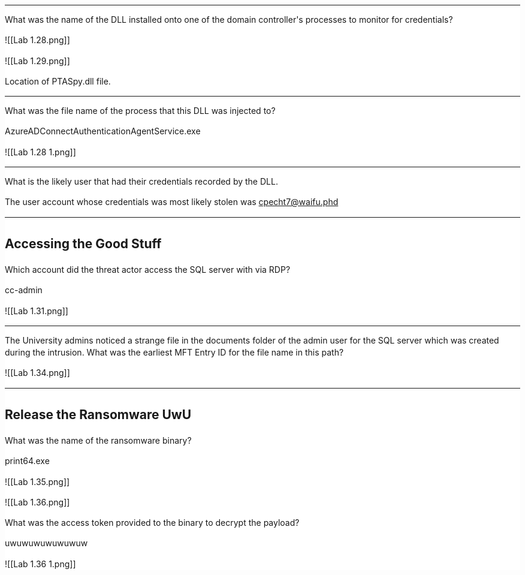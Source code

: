 -------------------------------------------------------------------------------

What was the name of the DLL installed onto one of the domain controller's processes to monitor for credentials?


![[Lab 1.28.png]]

![[Lab 1.29.png]]

Location of PTASpy.dll file.

-------------------------------------------------------------------------------

What was the file name of the process that this DLL was injected to?


AzureADConnectAuthenticationAgentService.exe

![[Lab 1.28 1.png]]

-------------------------------------------------------------------------------

What is the likely user that had their credentials recorded by the DLL.

The user account whose credentials was most likely stolen was cpecht7@waifu.phd

-------------------------------------------------------------------------------
## Accessing the Good Stuff

Which account did the threat actor access the SQL server with via RDP?

cc-admin

![[Lab 1.31.png]]

-------------------------------------------------------------------------------

The University admins noticed a strange file in the documents folder of the admin user for the SQL server which was created during the intrusion. What was the earliest MFT Entry ID for the file name in this path?

![[Lab 1.34.png]]

-------------------------------------------------------------------------------
## Release the Ransomware UwU

What was the name of the ransomware binary?

print64.exe

![[Lab 1.35.png]]

![[Lab 1.36.png]]


What was the access token provided to the binary to decrypt the payload?

uwuwuwuwuwuwuw

![[Lab 1.36 1.png]]

